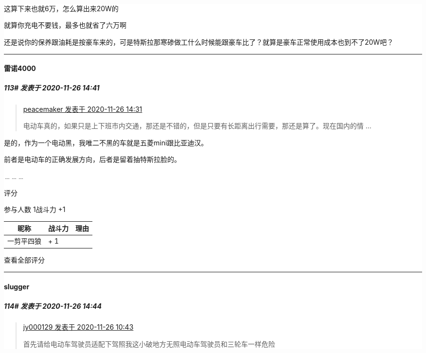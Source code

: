 
这算下来也就6万，怎么算出来20W的


就算你充电不要钱，最多也就省了六万啊


还是说你的保养跟油耗是按豪车来的，可是特斯拉那寒碜做工什么时候能跟豪车比了？就算是豪车正常使用成本也到不了20W吧？







*****

####  雷诺4000  
##### 113#       发表于 2020-11-26 14:41



<blockquote><a href="httphttps://bbs.saraba1st.com/2b/forum.php?mod=redirect&amp;goto=findpost&amp;pid=49525690&amp;ptid=1974362" target="_blank">peacemaker 发表于 2020-11-26 14:31</a>

电动车真的，如果只是上下班市内交通，那还是不错的，但是只要有长距离出行需要，那还是算了。现在国内的情 ...</blockquote>
是的，作为一个电动黑，我唯二不黑的车就是五菱mini跟比亚迪汉。


前者是电动车的正确发展方向，后者是留着抽特斯拉脸的。



﹍﹍﹍

评分





 参与人数 1战斗力 +1

|昵称|战斗力|理由|
|----|---|---|
| 一剪平四狼| + 1||



查看全部评分






*****

####  slugger  
##### 114#       发表于 2020-11-26 14:44



<blockquote><a href="httphttps://bbs.saraba1st.com/2b/forum.php?mod=redirect&amp;goto=findpost&amp;pid=49523323&amp;ptid=1974362" target="_blank">jy000129 发表于 2020-11-26 10:43</a>

首先请给电动车驾驶员适配下驾照我这小破地方无照电动车驾驶员和三轮车一样危险
